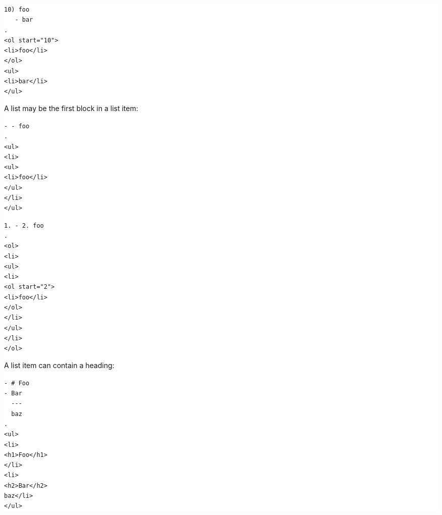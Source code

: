 ```example
10) foo
   - bar
.
<ol start="10">
<li>foo</li>
</ol>
<ul>
<li>bar</li>
</ul>
```

A list may be the first block in a list item:

```example
- - foo
.
<ul>
<li>
<ul>
<li>foo</li>
</ul>
</li>
</ul>
```

```example
1. - 2. foo
.
<ol>
<li>
<ul>
<li>
<ol start="2">
<li>foo</li>
</ol>
</li>
</ul>
</li>
</ol>
```

A list item can contain a heading:

```example
- # Foo
- Bar
  ---
  baz
.
<ul>
<li>
<h1>Foo</h1>
</li>
<li>
<h2>Bar</h2>
baz</li>
</ul>
```
